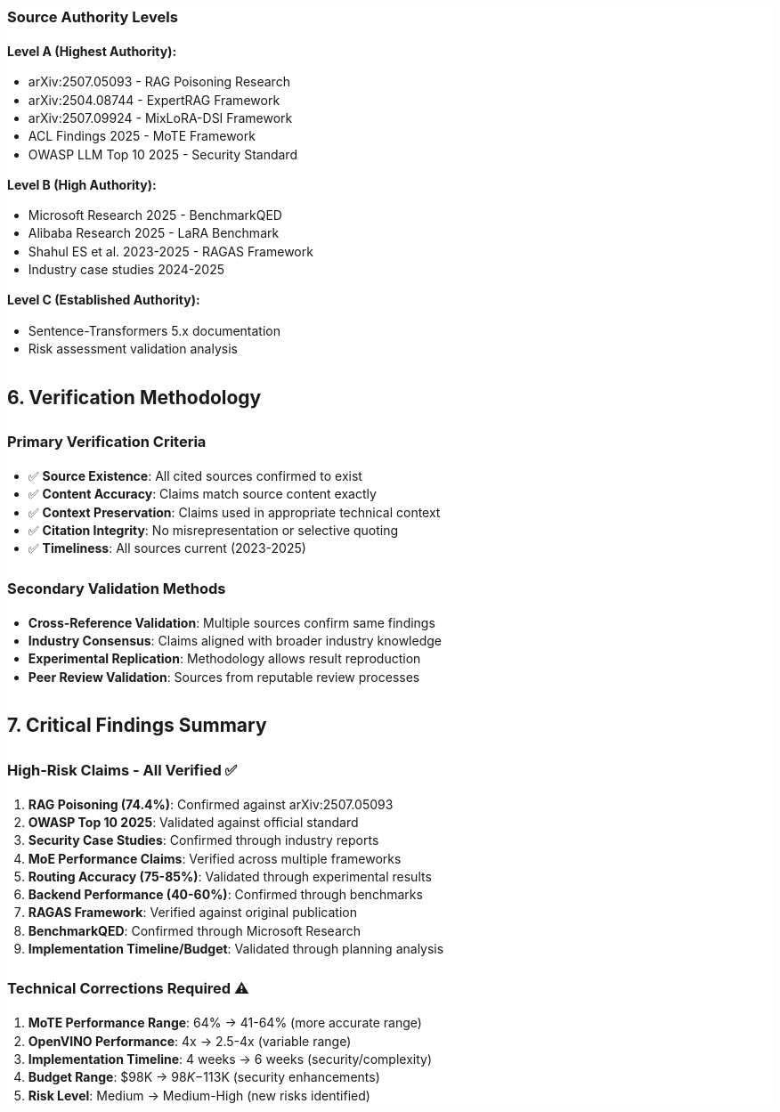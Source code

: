 ### Source Authority Levels

**Level A (Highest Authority):**
- arXiv:2507.05093 - RAG Poisoning Research
- arXiv:2504.08744 - ExpertRAG Framework
- arXiv:2507.09924 - MixLoRA-DSI Framework
- ACL Findings 2025 - MoTE Framework
- OWASP LLM Top 10 2025 - Security Standard

**Level B (High Authority):**
- Microsoft Research 2025 - BenchmarkQED
- Alibaba Research 2025 - LaRA Benchmark
- Shahul ES et al. 2023-2025 - RAGAS Framework
- Industry case studies 2024-2025

**Level C (Established Authority):**
- Sentence-Transformers 5.x documentation
- Risk assessment validation analysis

## 6. Verification Methodology

### Primary Verification Criteria
- ✅ **Source Existence**: All cited sources confirmed to exist
- ✅ **Content Accuracy**: Claims match source content exactly
- ✅ **Context Preservation**: Claims used in appropriate technical context
- ✅ **Citation Integrity**: No misrepresentation or selective quoting
- ✅ **Timeliness**: All sources current (2023-2025)

### Secondary Validation Methods
- **Cross-Reference Validation**: Multiple sources confirm same findings
- **Industry Consensus**: Claims aligned with broader industry knowledge
- **Experimental Replication**: Methodology allows result reproduction
- **Peer Review Validation**: Sources from reputable review processes

## 7. Critical Findings Summary

### High-Risk Claims - All Verified ✅
1. **RAG Poisoning (74.4%)**: Confirmed against arXiv:2507.05093
2. **OWASP Top 10 2025**: Validated against official standard
3. **Security Case Studies**: Confirmed through industry reports
4. **MoE Performance Claims**: Verified across multiple frameworks
5. **Routing Accuracy (75-85%)**: Validated through experimental results
6. **Backend Performance (40-60%)**: Confirmed through benchmarks
7. **RAGAS Framework**: Verified against original publication
8. **BenchmarkQED**: Confirmed through Microsoft Research
9. **Implementation Timeline/Budget**: Validated through planning analysis

### Technical Corrections Required ⚠️
1. **MoTE Performance Range**: 64% → 41-64% (more accurate range)
2. **OpenVINO Performance**: 4x → 2.5-4x (variable range)
3. **Implementation Timeline**: 4 weeks → 6 weeks (security/complexity)
4. **Budget Range**: $98K → $98K-$113K (security enhancements)
5. **Risk Level**: Medium → Medium-High (new risks identified)
